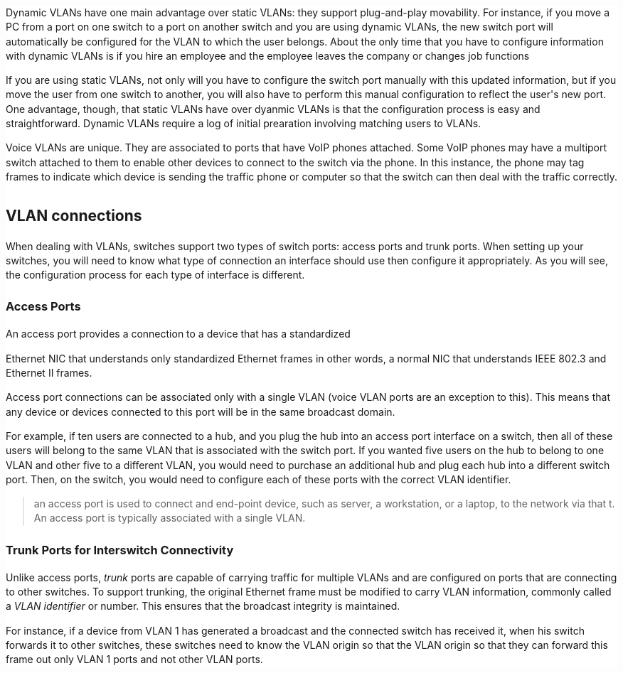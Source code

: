 Dynamic VLANs have one main advantage over static VLANs: they support plug-and-play movability. For instance, if you move a PC from a port on one switch to a port on another switch and you are using dynamic VLANs, the new switch port will automatically be configured for the VLAN to which the user belongs. About the only time that you have to configure information with dynamic VLANs is if you hire an employee and the employee leaves the company or changes job functions

If you are using static VLANs, not only will you have to configure the switch port manually with this updated information, but if you move the user from one switch to another, you will also have to perform this manual configuration to reflect the user's new port. One advantage, though, that static VLANs have over dyanmic VLANs is that the configuration process is easy and straightforward. Dynamic VLANs require a log of initial prearation involving matching users to VLANs.

Voice VLANs are unique. They are associated to ports that have VoIP phones attached. Some VoIP phones may have a multiport switch attached to them to enable other devices to connect to the switch via the phone. In this instance, the phone may tag frames to indicate which device is sending the traffic phone or computer so that the switch can then deal with the traffic correctly.

## VLAN connections

When dealing with VLANs, switches support two types of switch ports: access ports and trunk ports. When setting up your switches, you will need to know what type of connection an interface should use then configure it appropriately. As you will see, the configuration process for each type of interface is different.

### Access Ports

An access port provides a connection to a device that has a standardized

Ethernet NIC that understands only standardized Ethernet frames in other words, a normal NIC that understands IEEE 802.3 and Ethernet II frames.

Access port connections can be associated only with a single VLAN (voice VLAN ports are an exception to this). This means that any device or devices connected to this port will be in the same broadcast domain.

For example, if ten users are connected to a hub, and you plug the hub into an access port interface on a switch, then all of these users will belong to the same VLAN that is associated with the switch port. If you wanted five users on the hub to belong to one VLAN and other five to a different VLAN, you would need to purchase an additional hub and plug each hub into a different switch port. Then, on the switch, you would need to configure each of these ports with the correct VLAN identifier.

>  an access port is used to connect and end-point device, such as server, a workstation, or a laptop, to the network via that t. An access port is typically associated with a single VLAN.

### Trunk Ports for Interswitch Connectivity

Unlike access ports, *trunk* ports are capable of carrying traffic for multiple VLANs and are configured on ports that are connecting to other switches. To support trunking, the original Ethernet frame must be modified to carry VLAN information, commonly called a *VLAN identifier* or number. This ensures that the broadcast integrity is maintained.

For instance, if a device from VLAN 1 has generated a broadcast and the connected switch has received it, when his switch forwards it to other switches, these switches need to know the VLAN origin so that the VLAN origin so that they can forward this frame out only VLAN 1 ports and not other VLAN ports.

